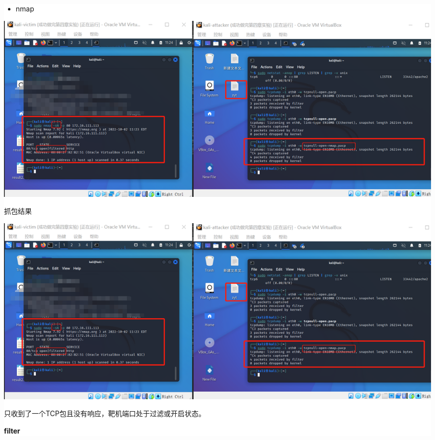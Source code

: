 - nmap

![](img/tcpnull-open-nmap.png)

抓包结果

![](img/tcpnull-open-nmap.png)

只收到了一个TCP包且没有响应，靶机端口处于过滤或开启状态。

**filter**
